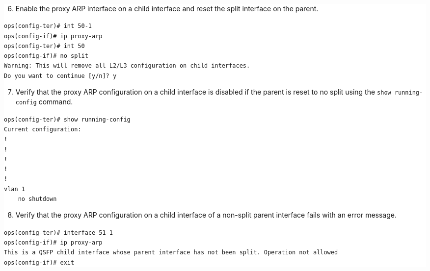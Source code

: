6. Enable the proxy ARP interface on a child interface and reset the split interface on the parent.
```
ops(config-ter)# int 50-1
ops(config-if)# ip proxy-arp
ops(config-ter)# int 50
ops(config-if)# no split
Warning: This will remove all L2/L3 configuration on child interfaces.
Do you want to continue [y/n]? y
```

7. Verify that the proxy ARP configuration on a child interface is disabled if the parent is reset to no split using the `show running-config` command.
```
ops(config-ter)# show running-config
Current configuration:
!
!
!
!
!
vlan 1
    no shutdown
```

8. Verify that the proxy ARP configuration on a child interface of a non-split parent interface fails with an error message.
```
ops(config-ter)# interface 51-1
ops(config-if)# ip proxy-arp
This is a QSFP child interface whose parent interface has not been split. Operation not allowed
ops(config-if)# exit
```
